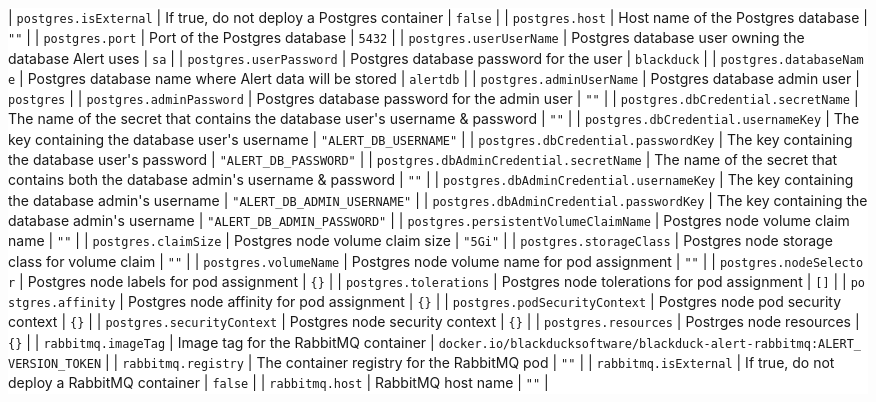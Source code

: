| `postgres.isExternal`                    | If true, do not deploy a Postgres container                                            | `false`                                                                 |
| `postgres.host`                          | Host name of the Postgres database                                                     | `""`                                                                    |
| `postgres.port`                          | Port of the Postgres database                                                          | `5432`                                                                  |
| `postgres.userUserName`                  | Postgres database user owning the database Alert uses                                  | `sa`                                                                    |
| `postgres.userPassword`                  | Postgres database password for the user                                                | `blackduck`                                                             |
| `postgres.databaseName`                  | Postgres database name where Alert data will be stored                                 | `alertdb`                                                               |
| `postgres.adminUserName`                 | Postgres database admin user                                                           | `postgres`                                                              |
| `postgres.adminPassword`                 | Postgres database password for the admin user                                          | `""`                                                                    |
| `postgres.dbCredential.secretName`       | The name of the secret that contains the database user's username & password           | `""`                                                                    |
| `postgres.dbCredential.usernameKey`      | The key containing the database user's username                                        | `"ALERT_DB_USERNAME"`                                                   |
| `postgres.dbCredential.passwordKey`      | The key containing the database user's password                                        | `"ALERT_DB_PASSWORD"`                                                   |
| `postgres.dbAdminCredential.secretName`  | The name of the secret that contains both the database admin's username & password     | `""`                                                                    |
| `postgres.dbAdminCredential.usernameKey` | The key containing the database admin's username                                       | `"ALERT_DB_ADMIN_USERNAME"`                                             |
| `postgres.dbAdminCredential.passwordKey` | The key containing the database admin's username                                       | `"ALERT_DB_ADMIN_PASSWORD"`                                             |
| `postgres.persistentVolumeClaimName`     | Postgres node volume claim name                                                        | `""`                                                                    |
| `postgres.claimSize`                     | Postgres node volume claim size                                                        | `"5Gi"`                                                                 |
| `postgres.storageClass`                  | Postgres node storage class for volume claim                                           | `""`                                                                    |
| `postgres.volumeName`                    | Postgres node volume name for pod assignment                                           | `""`                                                                    |
| `postgres.nodeSelector`                  | Postgres node labels for pod assignment                                                | `{}`                                                                    |
| `postgres.tolerations`                   | Postgres node tolerations for pod assignment                                           | `[]`                                                                    |
| `postgres.affinity`                      | Postgres node affinity for pod assignment                                              | `{}`                                                                    |
| `postgres.podSecurityContext`            | Postgres node pod security context                                                     | `{}`                                                                    |
| `postgres.securityContext`               | Postgres node security context                                                         | `{}`                                                                    |
| `postgres.resources`                     | Postrges node resources                                                                | `{}`                                                                    |
| `rabbitmq.imageTag`                      | Image tag for the RabbitMQ container                                                   | `docker.io/blackducksoftware/blackduck-alert-rabbitmq:ALERT_VERSION_TOKEN` |
| `rabbitmq.registry`                      | The container registry for the RabbitMQ pod                                            | `""`                                                                    |
| `rabbitmq.isExternal`                    | If true, do not deploy a RabbitMQ container                                            | `false`                                                                 |
| `rabbitmq.host`                          | RabbitMQ host name                                                                     | `""`                                                                    |